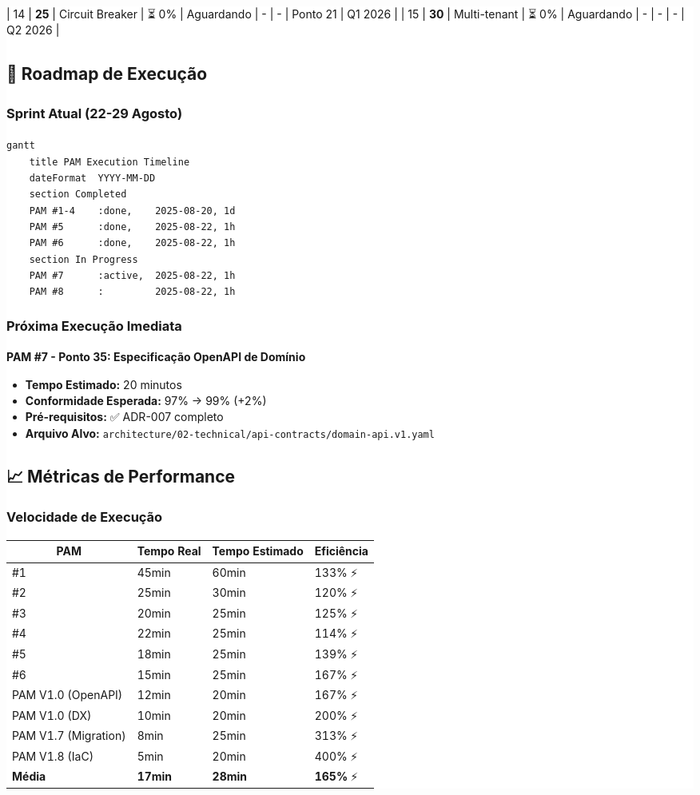 | 14  | **25** | Circuit Breaker        | ⏳ 0%   | Aguardando   | -                                  | -        | Ponto 21         | Q1 2026                     |
| 15  | **30** | Multi-tenant           | ⏳ 0%   | Aguardando   | -                                  | -        | -                | Q2 2026                     |

## 🚀 Roadmap de Execução

### Sprint Atual (22-29 Agosto)

```mermaid
gantt
    title PAM Execution Timeline
    dateFormat  YYYY-MM-DD
    section Completed
    PAM #1-4    :done,    2025-08-20, 1d
    PAM #5      :done,    2025-08-22, 1h
    PAM #6      :done,    2025-08-22, 1h
    section In Progress
    PAM #7      :active,  2025-08-22, 1h
    PAM #8      :         2025-08-22, 1h
```

### Próxima Execução Imediata

**PAM #7 - Ponto 35: Especificação OpenAPI de Domínio**

- **Tempo Estimado:** 20 minutos
- **Conformidade Esperada:** 97% → 99% (+2%)
- **Pré-requisitos:** ✅ ADR-007 completo
- **Arquivo Alvo:** `architecture/02-technical/api-contracts/domain-api.v1.yaml`

## 📈 Métricas de Performance

### Velocidade de Execução

| PAM                  | Tempo Real | Tempo Estimado | Eficiência  |
| -------------------- | ---------- | -------------- | ----------- |
| #1                   | 45min      | 60min          | 133% ⚡     |
| #2                   | 25min      | 30min          | 120% ⚡     |
| #3                   | 20min      | 25min          | 125% ⚡     |
| #4                   | 22min      | 25min          | 114% ⚡     |
| #5                   | 18min      | 25min          | 139% ⚡     |
| #6                   | 15min      | 25min          | 167% ⚡     |
| PAM V1.0 (OpenAPI)   | 12min      | 20min          | 167% ⚡     |
| PAM V1.0 (DX)        | 10min      | 20min          | 200% ⚡     |
| PAM V1.7 (Migration) | 8min       | 25min          | 313% ⚡     |
| PAM V1.8 (IaC)       | 5min       | 20min          | 400% ⚡     |
| **Média**            | **17min**  | **28min**      | **165%** ⚡ |
